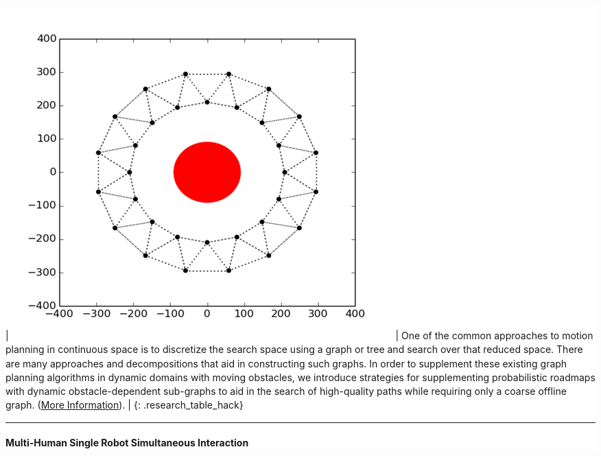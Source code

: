 | ![Scaffolding](assets/images/research/scaffold.png) | One of the common approaches to motion planning in continuous space is to discretize the search space using a graph or tree and search over that reduced space. There are many approaches and decompositions that aid in constructing such graphs. In order to supplement these existing graph planning algorithms in dynamic domains with moving obstacles, we introduce strategies for supplementing probabilistic roadmaps with dynamic obstacle-dependent sub-graphs to aid in the search of high-quality paths while requiring only a coarse offline graph. ([More Information](//www.joydeepb.com/Publications/planrob2017_scaffold.pdf)). |
{: .research_table_hack}

---

#### Multi-Human Single Robot Simultaneous Interaction
